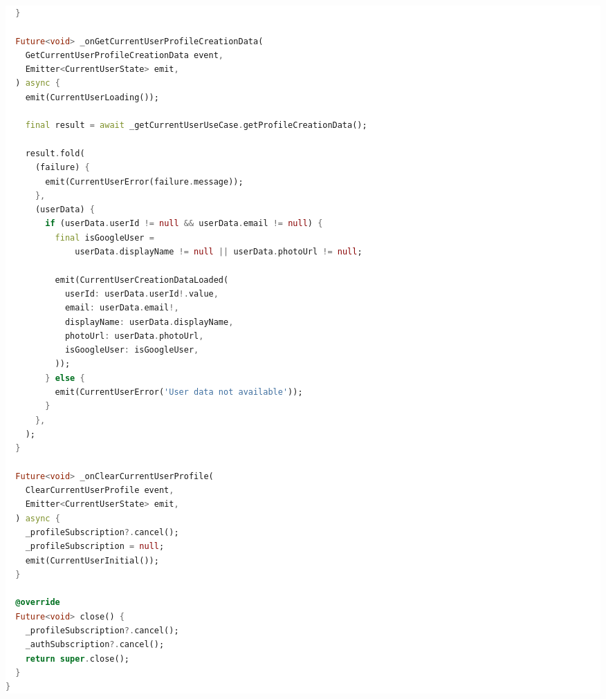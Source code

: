 ```dart
  }

  Future<void> _onGetCurrentUserProfileCreationData(
    GetCurrentUserProfileCreationData event,
    Emitter<CurrentUserState> emit,
  ) async {
    emit(CurrentUserLoading());

    final result = await _getCurrentUserUseCase.getProfileCreationData();

    result.fold(
      (failure) {
        emit(CurrentUserError(failure.message));
      },
      (userData) {
        if (userData.userId != null && userData.email != null) {
          final isGoogleUser =
              userData.displayName != null || userData.photoUrl != null;

          emit(CurrentUserCreationDataLoaded(
            userId: userData.userId!.value,
            email: userData.email!,
            displayName: userData.displayName,
            photoUrl: userData.photoUrl,
            isGoogleUser: isGoogleUser,
          ));
        } else {
          emit(CurrentUserError('User data not available'));
        }
      },
    );
  }

  Future<void> _onClearCurrentUserProfile(
    ClearCurrentUserProfile event,
    Emitter<CurrentUserState> emit,
  ) async {
    _profileSubscription?.cancel();
    _profileSubscription = null;
    emit(CurrentUserInitial());
  }

  @override
  Future<void> close() {
    _profileSubscription?.cancel();
    _authSubscription?.cancel();
    return super.close();
  }
}
```
